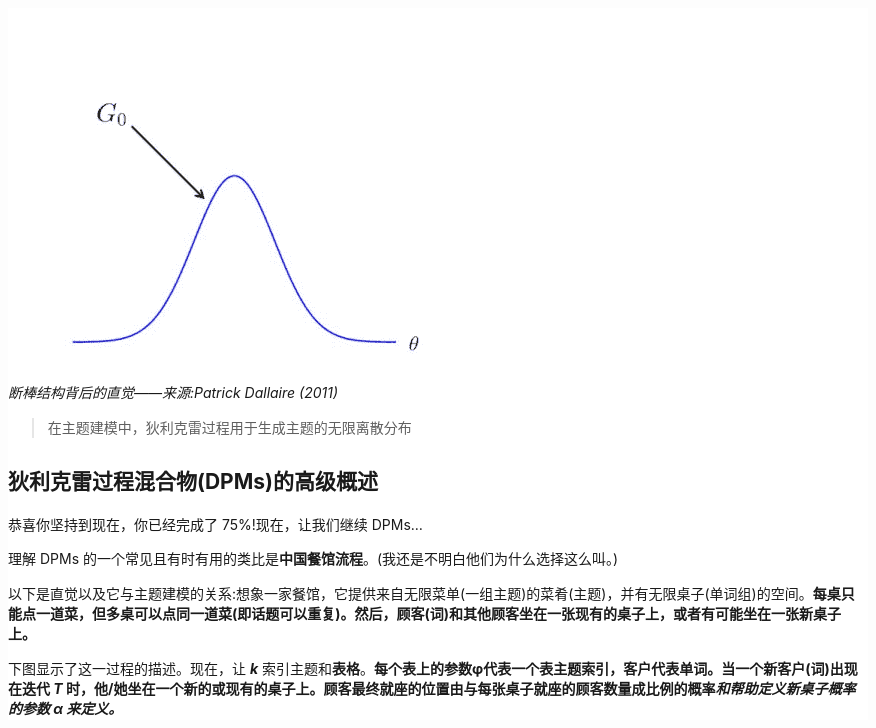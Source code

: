 ![](img/6c939c33a0e38bb5e36ae3cf017afa9b.png)

*断棒结构背后的直觉——来源:Patrick Dallaire (2011)*

> 在主题建模中，狄利克雷过程用于生成主题的无限离散分布

## 狄利克雷过程混合物(DPMs)的高级概述

恭喜你坚持到现在，你已经完成了 75%!现在，让我们继续 DPMs…

理解 DPMs 的一个常见且有时有用的类比是**中国餐馆流程**。(我还是不明白他们为什么选择这么叫。)

以下是直觉以及它与主题建模的关系:想象一家餐馆，它提供来自无限菜单(一组主题)的菜肴(主题)，并有无限桌子(单词组)的空间。**每桌只能点一道菜，但多桌可以点同一道菜(即话题可以重复)。然后，顾客(词)和其他顾客坐在一张现有的桌子上，或者有可能坐在一张新桌子上。**

下图显示了这一过程的描述。现在，让 ***k*** 索引主题和**表格**。**每个表上的参数φ代表一个表主题索引，客户代表单词。当一个新客户(词)出现在迭代 ***T*** 时，他/她坐在一个新的或现有的桌子上。顾客最终就座的位置由与每张桌子就座的顾客数量成比例的概率*和帮助定义新桌子概率的参数 **α** 来定义。***
